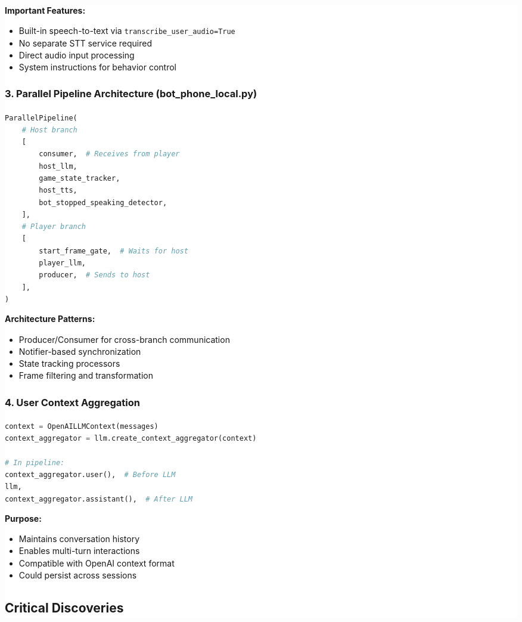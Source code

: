 **Important Features:**
- Built-in speech-to-text via `transcribe_user_audio=True`
- No separate STT service required
- Direct audio input processing
- System instructions for behavior control

### 3. Parallel Pipeline Architecture (bot_phone_local.py)

```python
ParallelPipeline(
    # Host branch
    [
        consumer,  # Receives from player
        host_llm,
        game_state_tracker,
        host_tts,
        bot_stopped_speaking_detector,
    ],
    # Player branch
    [
        start_frame_gate,  # Waits for host
        player_llm,
        producer,  # Sends to host
    ],
)
```

**Architecture Patterns:**
- Producer/Consumer for cross-branch communication
- Notifier-based synchronization
- State tracking processors
- Frame filtering and transformation

### 4. User Context Aggregation

```python
context = OpenAILLMContext(messages)
context_aggregator = llm.create_context_aggregator(context)

# In pipeline:
context_aggregator.user(),  # Before LLM
llm,
context_aggregator.assistant(),  # After LLM
```

**Purpose:**
- Maintains conversation history
- Enables multi-turn interactions
- Compatible with OpenAI context format
- Could persist across sessions

## Critical Discoveries
